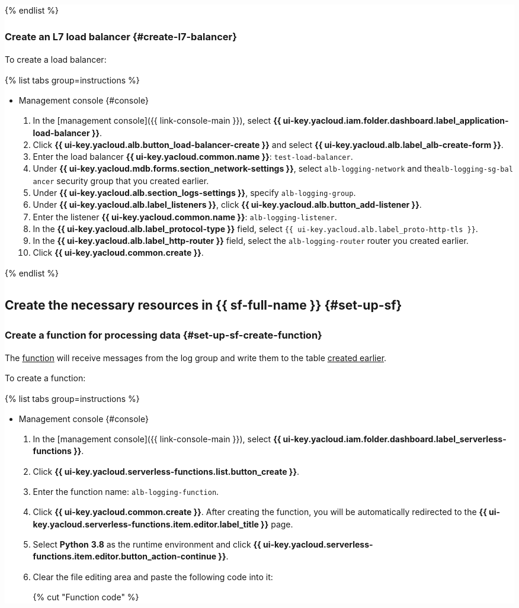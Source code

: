 {% endlist %}

### Create an L7 load balancer {#create-l7-balancer}

To create a load balancer:

{% list tabs group=instructions %}

- Management console {#console}

  1. In the [management console]({{ link-console-main }}), select **{{ ui-key.yacloud.iam.folder.dashboard.label_application-load-balancer }}**.
  1. Click **{{ ui-key.yacloud.alb.button_load-balancer-create }}** and select **{{ ui-key.yacloud.alb.label_alb-create-form }}**.
  1. Enter the load balancer **{{ ui-key.yacloud.common.name }}**: `test-load-balancer`.
  1. Under **{{ ui-key.yacloud.mdb.forms.section_network-settings }}**, select `alb-logging-network` and the`alb-logging-sg-balancer` security group that you created earlier.
  1. Under **{{ ui-key.yacloud.alb.section_logs-settings }}**, specify `alb-logging-group`.
  1. Under **{{ ui-key.yacloud.alb.label_listeners }}**, click **{{ ui-key.yacloud.alb.button_add-listener }}**.
  1. Enter the listener **{{ ui-key.yacloud.common.name }}**: `alb-logging-listener`.
  1. In the **{{ ui-key.yacloud.alb.label_protocol-type }}** field, select `{{ ui-key.yacloud.alb.label_proto-http-tls }}`.
  1. In the **{{ ui-key.yacloud.alb.label_http-router }}** field, select the `alb-logging-router` router you created earlier.
  1. Click **{{ ui-key.yacloud.common.create }}**.

{% endlist %}

## Create the necessary resources in {{ sf-full-name }} {#set-up-sf}

### Create a function for processing data {#set-up-sf-create-function}

The [function](../../functions/concepts/function.md) will receive messages from the log group and write them to the table [created earlier](#set-up-db-create-table).

To create a function:

{% list tabs group=instructions %}

- Management console {#console}

  1. In the [management console]({{ link-console-main }}), select **{{ ui-key.yacloud.iam.folder.dashboard.label_serverless-functions }}**.
  1. Click **{{ ui-key.yacloud.serverless-functions.list.button_create }}**.
  1. Enter the function name: `alb-logging-function`.
  1. Click **{{ ui-key.yacloud.common.create }}**. After creating the function, you will be automatically redirected to the **{{ ui-key.yacloud.serverless-functions.item.editor.label_title }}** page.
  1. Select **Python** **3.8** as the runtime environment and click **{{ ui-key.yacloud.serverless-functions.item.editor.button_action-continue }}**.
  1. Clear the file editing area and paste the following code into it:
  
     {% cut "Function code" %}
     